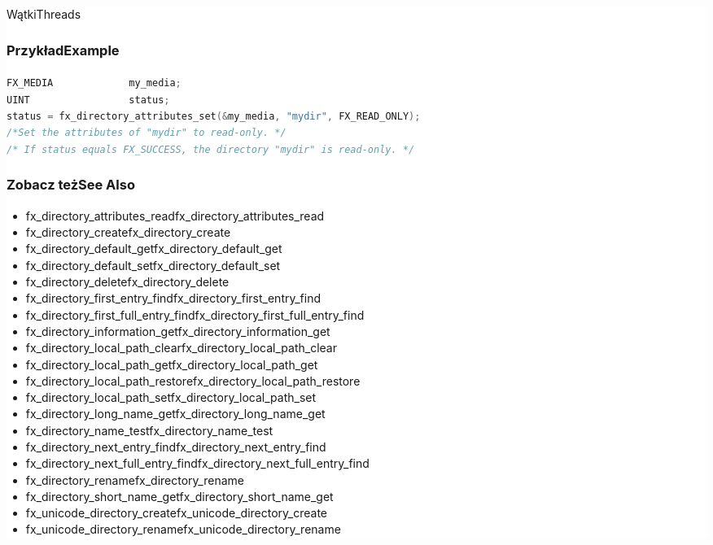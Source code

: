 <span data-ttu-id="2d0d2-191">Wątki</span><span class="sxs-lookup"><span data-stu-id="2d0d2-191">Threads</span></span>

### <a name="example"></a><span data-ttu-id="2d0d2-192">Przykład</span><span class="sxs-lookup"><span data-stu-id="2d0d2-192">Example</span></span>

```c
FX_MEDIA             my_media;
UINT                 status;
status = fx_directory_attributes_set(&my_media, "mydir", FX_READ_ONLY);
/*Set the attributes of "mydir" to read-only. */
/* If status equals FX_SUCCESS, the directory "mydir" is read-only. */
```

### <a name="see-also"></a><span data-ttu-id="2d0d2-193">Zobacz też</span><span class="sxs-lookup"><span data-stu-id="2d0d2-193">See Also</span></span>

- <span data-ttu-id="2d0d2-194">fx_directory_attributes_read</span><span class="sxs-lookup"><span data-stu-id="2d0d2-194">fx_directory_attributes_read</span></span>
- <span data-ttu-id="2d0d2-195">fx_directory_create</span><span class="sxs-lookup"><span data-stu-id="2d0d2-195">fx_directory_create</span></span>
- <span data-ttu-id="2d0d2-196">fx_directory_default_get</span><span class="sxs-lookup"><span data-stu-id="2d0d2-196">fx_directory_default_get</span></span>
- <span data-ttu-id="2d0d2-197">fx_directory_default_set</span><span class="sxs-lookup"><span data-stu-id="2d0d2-197">fx_directory_default_set</span></span>
- <span data-ttu-id="2d0d2-198">fx_directory_delete</span><span class="sxs-lookup"><span data-stu-id="2d0d2-198">fx_directory_delete</span></span>
- <span data-ttu-id="2d0d2-199">fx_directory_first_entry_find</span><span class="sxs-lookup"><span data-stu-id="2d0d2-199">fx_directory_first_entry_find</span></span>
- <span data-ttu-id="2d0d2-200">fx_directory_first_full_entry_find</span><span class="sxs-lookup"><span data-stu-id="2d0d2-200">fx_directory_first_full_entry_find</span></span>
- <span data-ttu-id="2d0d2-201">fx_directory_information_get</span><span class="sxs-lookup"><span data-stu-id="2d0d2-201">fx_directory_information_get</span></span>
- <span data-ttu-id="2d0d2-202">fx_directory_local_path_clear</span><span class="sxs-lookup"><span data-stu-id="2d0d2-202">fx_directory_local_path_clear</span></span>
- <span data-ttu-id="2d0d2-203">fx_directory_local_path_get</span><span class="sxs-lookup"><span data-stu-id="2d0d2-203">fx_directory_local_path_get</span></span>
- <span data-ttu-id="2d0d2-204">fx_directory_local_path_restore</span><span class="sxs-lookup"><span data-stu-id="2d0d2-204">fx_directory_local_path_restore</span></span>
- <span data-ttu-id="2d0d2-205">fx_directory_local_path_set</span><span class="sxs-lookup"><span data-stu-id="2d0d2-205">fx_directory_local_path_set</span></span>
- <span data-ttu-id="2d0d2-206">fx_directory_long_name_get</span><span class="sxs-lookup"><span data-stu-id="2d0d2-206">fx_directory_long_name_get</span></span>
- <span data-ttu-id="2d0d2-207">fx_directory_name_test</span><span class="sxs-lookup"><span data-stu-id="2d0d2-207">fx_directory_name_test</span></span>
- <span data-ttu-id="2d0d2-208">fx_directory_next_entry_find</span><span class="sxs-lookup"><span data-stu-id="2d0d2-208">fx_directory_next_entry_find</span></span>
- <span data-ttu-id="2d0d2-209">fx_directory_next_full_entry_find</span><span class="sxs-lookup"><span data-stu-id="2d0d2-209">fx_directory_next_full_entry_find</span></span>
- <span data-ttu-id="2d0d2-210">fx_directory_rename</span><span class="sxs-lookup"><span data-stu-id="2d0d2-210">fx_directory_rename</span></span>
- <span data-ttu-id="2d0d2-211">fx_directory_short_name_get</span><span class="sxs-lookup"><span data-stu-id="2d0d2-211">fx_directory_short_name_get</span></span>
- <span data-ttu-id="2d0d2-212">fx_unicode_directory_create</span><span class="sxs-lookup"><span data-stu-id="2d0d2-212">fx_unicode_directory_create</span></span>
- <span data-ttu-id="2d0d2-213">fx_unicode_directory_rename</span><span class="sxs-lookup"><span data-stu-id="2d0d2-213">fx_unicode_directory_rename</span></span>
